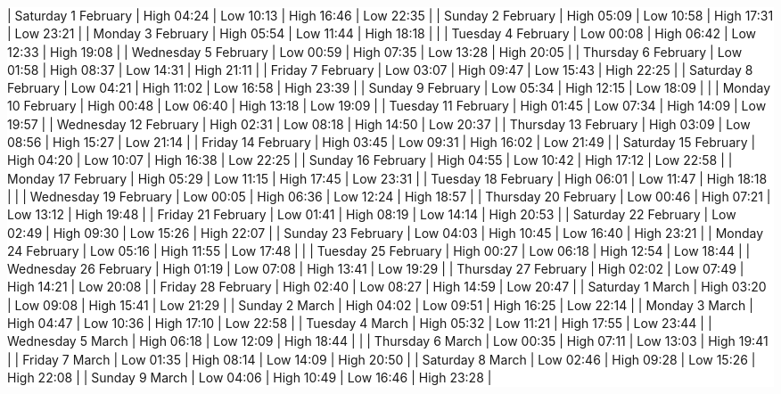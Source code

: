 | Saturday 1 February | High 04:24 | Low 10:13 | High 16:46 | Low 22:35 | 
| Sunday 2 February | High 05:09 | Low 10:58 | High 17:31 | Low 23:21 | 
| Monday 3 February | High 05:54 | Low 11:44 | High 18:18 |  | 
| Tuesday 4 February | Low 00:08 | High 06:42 | Low 12:33 | High 19:08 | 
| Wednesday 5 February | Low 00:59 | High 07:35 | Low 13:28 | High 20:05 | 
| Thursday 6 February | Low 01:58 | High 08:37 | Low 14:31 | High 21:11 | 
| Friday 7 February | Low 03:07 | High 09:47 | Low 15:43 | High 22:25 | 
| Saturday 8 February | Low 04:21 | High 11:02 | Low 16:58 | High 23:39 | 
| Sunday 9 February | Low 05:34 | High 12:15 | Low 18:09 |  | 
| Monday 10 February | High 00:48 | Low 06:40 | High 13:18 | Low 19:09 | 
| Tuesday 11 February | High 01:45 | Low 07:34 | High 14:09 | Low 19:57 | 
| Wednesday 12 February | High 02:31 | Low 08:18 | High 14:50 | Low 20:37 | 
| Thursday 13 February | High 03:09 | Low 08:56 | High 15:27 | Low 21:14 | 
| Friday 14 February | High 03:45 | Low 09:31 | High 16:02 | Low 21:49 | 
| Saturday 15 February | High 04:20 | Low 10:07 | High 16:38 | Low 22:25 | 
| Sunday 16 February | High 04:55 | Low 10:42 | High 17:12 | Low 22:58 | 
| Monday 17 February | High 05:29 | Low 11:15 | High 17:45 | Low 23:31 | 
| Tuesday 18 February | High 06:01 | Low 11:47 | High 18:18 |  | 
| Wednesday 19 February | Low 00:05 | High 06:36 | Low 12:24 | High 18:57 | 
| Thursday 20 February | Low 00:46 | High 07:21 | Low 13:12 | High 19:48 | 
| Friday 21 February | Low 01:41 | High 08:19 | Low 14:14 | High 20:53 | 
| Saturday 22 February | Low 02:49 | High 09:30 | Low 15:26 | High 22:07 | 
| Sunday 23 February | Low 04:03 | High 10:45 | Low 16:40 | High 23:21 | 
| Monday 24 February | Low 05:16 | High 11:55 | Low 17:48 |  | 
| Tuesday 25 February | High 00:27 | Low 06:18 | High 12:54 | Low 18:44 | 
| Wednesday 26 February | High 01:19 | Low 07:08 | High 13:41 | Low 19:29 | 
| Thursday 27 February | High 02:02 | Low 07:49 | High 14:21 | Low 20:08 | 
| Friday 28 February | High 02:40 | Low 08:27 | High 14:59 | Low 20:47 | 
| Saturday 1 March | High 03:20 | Low 09:08 | High 15:41 | Low 21:29 | 
| Sunday 2 March | High 04:02 | Low 09:51 | High 16:25 | Low 22:14 | 
| Monday 3 March | High 04:47 | Low 10:36 | High 17:10 | Low 22:58 | 
| Tuesday 4 March | High 05:32 | Low 11:21 | High 17:55 | Low 23:44 | 
| Wednesday 5 March | High 06:18 | Low 12:09 | High 18:44 |  | 
| Thursday 6 March | Low 00:35 | High 07:11 | Low 13:03 | High 19:41 | 
| Friday 7 March | Low 01:35 | High 08:14 | Low 14:09 | High 20:50 | 
| Saturday 8 March | Low 02:46 | High 09:28 | Low 15:26 | High 22:08 | 
| Sunday 9 March | Low 04:06 | High 10:49 | Low 16:46 | High 23:28 | 
